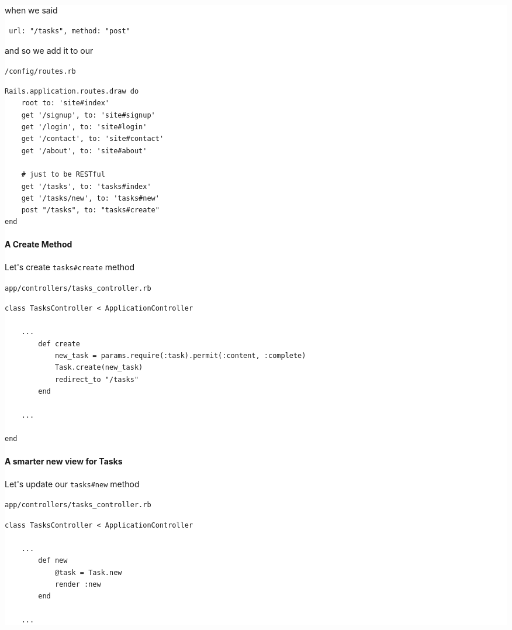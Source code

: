 when we said
	
	 url: "/tasks", method: "post"
	

and so we add it to our 

`/config/routes.rb`

	Rails.application.routes.draw do
		root to: 'site#index'
		get '/signup', to: 'site#signup'
		get '/login', to: 'site#login'
		get '/contact', to: 'site#contact'
		get '/about', to: 'site#about'
		
		# just to be RESTful
		get '/tasks', to: 'tasks#index'
		get '/tasks/new', to: 'tasks#new'
		post "/tasks", to: "tasks#create"
	end
	
#### A Create Method

Let's create `tasks#create` method 

`app/controllers/tasks_controller.rb`

	class TasksController < ApplicationController
		
		...
			def create
				new_task = params.require(:task).permit(:content, :complete)
				Task.create(new_task)
				redirect_to "/tasks"
			end
		
		...
		
	end

#### A smarter new view for Tasks


Let's update our `tasks#new` method 

`app/controllers/tasks_controller.rb`

	class TasksController < ApplicationController
		
		...
			def new
				@task = Task.new
				render :new
			end
		
		...
		